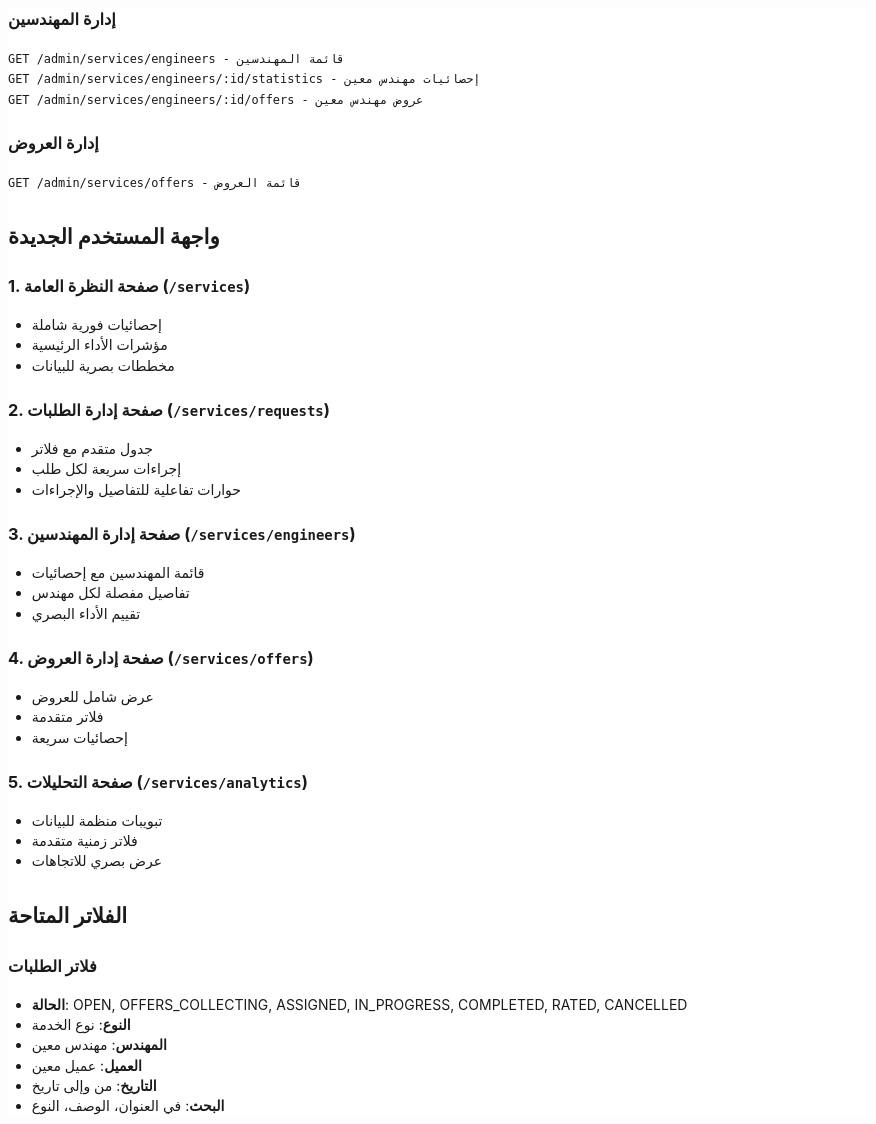 ### إدارة المهندسين
```
GET /admin/services/engineers - قائمة المهندسين
GET /admin/services/engineers/:id/statistics - إحصائيات مهندس معين
GET /admin/services/engineers/:id/offers - عروض مهندس معين
```

### إدارة العروض
```
GET /admin/services/offers - قائمة العروض
```

## واجهة المستخدم الجديدة

### 1. صفحة النظرة العامة (`/services`)
- إحصائيات فورية شاملة
- مؤشرات الأداء الرئيسية
- مخططات بصرية للبيانات

### 2. صفحة إدارة الطلبات (`/services/requests`)
- جدول متقدم مع فلاتر
- إجراءات سريعة لكل طلب
- حوارات تفاعلية للتفاصيل والإجراءات

### 3. صفحة إدارة المهندسين (`/services/engineers`)
- قائمة المهندسين مع إحصائيات
- تفاصيل مفصلة لكل مهندس
- تقييم الأداء البصري

### 4. صفحة إدارة العروض (`/services/offers`)
- عرض شامل للعروض
- فلاتر متقدمة
- إحصائيات سريعة

### 5. صفحة التحليلات (`/services/analytics`)
- تبويبات منظمة للبيانات
- فلاتر زمنية متقدمة
- عرض بصري للاتجاهات

## الفلاتر المتاحة

### فلاتر الطلبات
- **الحالة**: OPEN, OFFERS_COLLECTING, ASSIGNED, IN_PROGRESS, COMPLETED, RATED, CANCELLED
- **النوع**: نوع الخدمة
- **المهندس**: مهندس معين
- **العميل**: عميل معين
- **التاريخ**: من وإلى تاريخ
- **البحث**: في العنوان، الوصف، النوع
